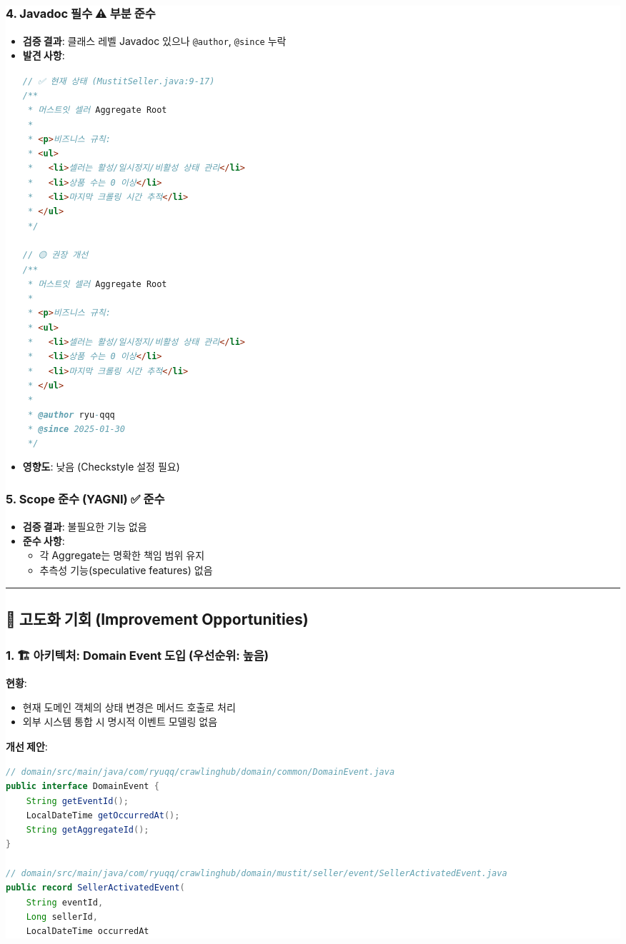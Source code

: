 ### 4. Javadoc 필수 ⚠️ **부분 준수**
- **검증 결과**: 클래스 레벨 Javadoc 있으나 `@author`, `@since` 누락
- **발견 사항**:
  ```java
  // ✅ 현재 상태 (MustitSeller.java:9-17)
  /**
   * 머스트잇 셀러 Aggregate Root
   *
   * <p>비즈니스 규칙:
   * <ul>
   *   <li>셀러는 활성/일시정지/비활성 상태 관리</li>
   *   <li>상품 수는 0 이상</li>
   *   <li>마지막 크롤링 시간 추적</li>
   * </ul>
   */

  // 🟡 권장 개선
  /**
   * 머스트잇 셀러 Aggregate Root
   *
   * <p>비즈니스 규칙:
   * <ul>
   *   <li>셀러는 활성/일시정지/비활성 상태 관리</li>
   *   <li>상품 수는 0 이상</li>
   *   <li>마지막 크롤링 시간 추적</li>
   * </ul>
   *
   * @author ryu-qqq
   * @since 2025-01-30
   */
  ```
- **영향도**: 낮음 (Checkstyle 설정 필요)

### 5. Scope 준수 (YAGNI) ✅ **준수**
- **검증 결과**: 불필요한 기능 없음
- **준수 사항**:
  - 각 Aggregate는 명확한 책임 범위 유지
  - 추측성 기능(speculative features) 없음

---

## 🎯 고도화 기회 (Improvement Opportunities)

### 1. 🏗️ **아키텍처: Domain Event 도입** (우선순위: 높음)

**현황**:
- 현재 도메인 객체의 상태 변경은 메서드 호출로 처리
- 외부 시스템 통합 시 명시적 이벤트 모델링 없음

**개선 제안**:
```java
// domain/src/main/java/com/ryuqq/crawlinghub/domain/common/DomainEvent.java
public interface DomainEvent {
    String getEventId();
    LocalDateTime getOccurredAt();
    String getAggregateId();
}

// domain/src/main/java/com/ryuqq/crawlinghub/domain/mustit/seller/event/SellerActivatedEvent.java
public record SellerActivatedEvent(
    String eventId,
    Long sellerId,
    LocalDateTime occurredAt
```